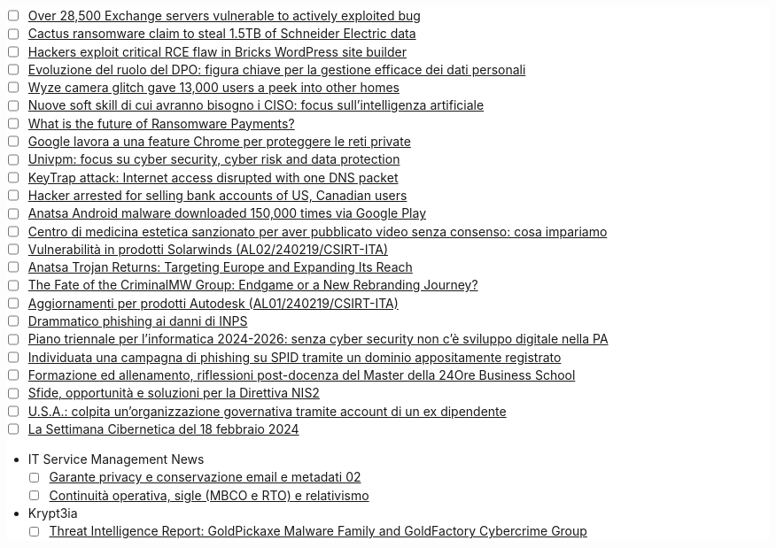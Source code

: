   - [ ] [Over 28,500 Exchange servers vulnerable to actively exploited bug](https://www.bleepingcomputer.com/news/security/over-28-500-exchange-servers-vulnerable-to-actively-exploited-bug/)
  - [ ] [Cactus ransomware claim to steal 1.5TB of Schneider Electric data](https://www.bleepingcomputer.com/news/security/cactus-ransomware-claim-to-steal-15tb-of-schneider-electric-data/)
  - [ ] [Hackers exploit critical RCE flaw in Bricks WordPress site builder](https://www.bleepingcomputer.com/news/security/hackers-exploit-critical-rce-flaw-in-bricks-wordpress-site-builder/)
  - [ ] [Evoluzione del ruolo del DPO: figura chiave per la gestione efficace dei dati personali](https://www.cybersecurity360.it/legal/privacy-dati-personali/evoluzione-del-ruolo-del-dpo-figura-chiave-per-la-gestione-efficace-dei-dati-personali/)
  - [ ] [Wyze camera glitch gave 13,000 users a peek into other homes](https://www.bleepingcomputer.com/news/security/wyze-camera-glitch-gave-13-000-users-a-peek-into-other-homes/)
  - [ ] [Nuove soft skill di cui avranno bisogno i CISO: focus sull’intelligenza artificiale](https://www.cybersecurity360.it/cultura-cyber/nuove-soft-skill-di-cui-avranno-bisogno-i-ciso-focus-sullintelligenza-artificiale/)
  - [ ] [What is the future of Ransomware Payments?](https://catchingphish.com/posts/f/what-is-the-future-of-ransomware-payments)
  - [ ] [Google lavora a una feature Chrome per proteggere le reti private](https://www.securityinfo.it/2024/02/19/google-lavora-a-una-feature-chrome-per-proteggere-le-reti-private/)
  - [ ] [Univpm: focus su cyber security, cyber risk and data protection](https://www.cybersecurity360.it/outlook/corso-cybersecurity-universita-politecnica-marche/)
  - [ ] [KeyTrap attack: Internet access disrupted with one DNS packet](https://www.bleepingcomputer.com/news/security/keytrap-attack-internet-access-disrupted-with-one-dns-packet/)
  - [ ] [Hacker arrested for selling bank accounts of US, Canadian users](https://www.bleepingcomputer.com/news/security/hacker-arrested-for-selling-bank-accounts-of-us-canadian-users/)
  - [ ] [Anatsa Android malware downloaded 150,000 times via Google Play](https://www.bleepingcomputer.com/news/security/anatsa-android-malware-downloaded-150-000-times-via-google-play/)
  - [ ] [Centro di medicina estetica sanzionato per aver pubblicato video senza consenso: cosa impariamo](https://www.cybersecurity360.it/news/centro-di-medicina-estetica-sanzionato-per-aver-pubblicato-video-senza-consenso-cosa-impariamo/)
  - [ ] [Vulnerabilità in prodotti Solarwinds (AL02/240219/CSIRT-ITA)](https://www.csirt.gov.it/contenuti/vulnerabilita-in-prodotti-solarwinds-al02-240219-csirt-ita)
  - [ ] [Anatsa Trojan Returns: Targeting Europe and Expanding Its Reach](https://www.threatfabric.com/blogs/anatsa-trojan-returns-targeting-europe-and-expanding-its-reach)
  - [ ] [The Fate of the CriminalMW Group: Endgame or a New Rebranding Journey?](https://cyble.com/blog/the-fate-of-the-criminalmw-group-endgame-or-a-new-rebranding-journey/)
  - [ ] [Aggiornamenti per prodotti Autodesk (AL01/240219/CSIRT-ITA)](https://www.csirt.gov.it/contenuti/aggiornamenti-per-prodotti-autodesk-al01-240219-csirt-ita)
  - [ ] [Drammatico phishing ai danni di INPS](https://www.d3lab.net/drammatico-phishing-ai-danni-di-inps/)
  - [ ] [Piano triennale per l’informatica 2024-2026: senza cyber security non c’è sviluppo digitale nella PA](https://www.cybersecurity360.it/cybersecurity-nazionale/piano-triennale-per-linformatica-2024-2026-senza-cyber-security-non-ce-sviluppo-digitale-nella-pa/)
  - [ ] [Individuata una campagna di phishing su SPID tramite un dominio appositamente registrato](https://cert-agid.gov.it/news/individuato-phishing-spid-su-dominio-appositamente-registrato/)
  - [ ] [Formazione ed allenamento, riflessioni post-docenza del Master della 24Ore Business School](https://roccosicilia.com/2024/02/19/formazione-ed-allenamento-riflessioni-post-docenza-del-master-della-24ore-business-school/)
  - [ ] [Sfide, opportunità e soluzioni per la Direttiva NIS2](https://www.telsy.com/sfide-opportunita-e-soluzioni-per-la-direttiva-nis2/)
  - [ ] [U.S.A.: colpita un’organizzazione governativa tramite account di un ex dipendente](https://www.securityinfo.it/2024/02/19/u-s-a-colpita-organizzazione-governativa-tramite-account-di-un-ex-dipendente/)
  - [ ] [La Settimana Cibernetica del 18 febbraio 2024](https://www.csirt.gov.it/contenuti/la-settimana-cibernetica-del-18-febbraio-2024)
- IT Service Management News
  - [ ] [Garante privacy e conservazione email e metadati 02](http://blog.cesaregallotti.it/2024/02/garante-privacy-e-conservazione-email-e_19.html)
  - [ ] [Continuità operativa, sigle (MBCO e RTO) e relativismo](http://blog.cesaregallotti.it/2024/02/continuita-operativa-sigle-mbco-e-rto-e.html)
- Krypt3ia
  - [ ] [Threat Intelligence Report: GoldPickaxe Malware Family and GoldFactory Cybercrime Group](https://krypt3ia.wordpress.com/2024/02/19/threat-intelligence-report-goldpickaxe-malware-family-and-goldfactory-cybercrime-group/)